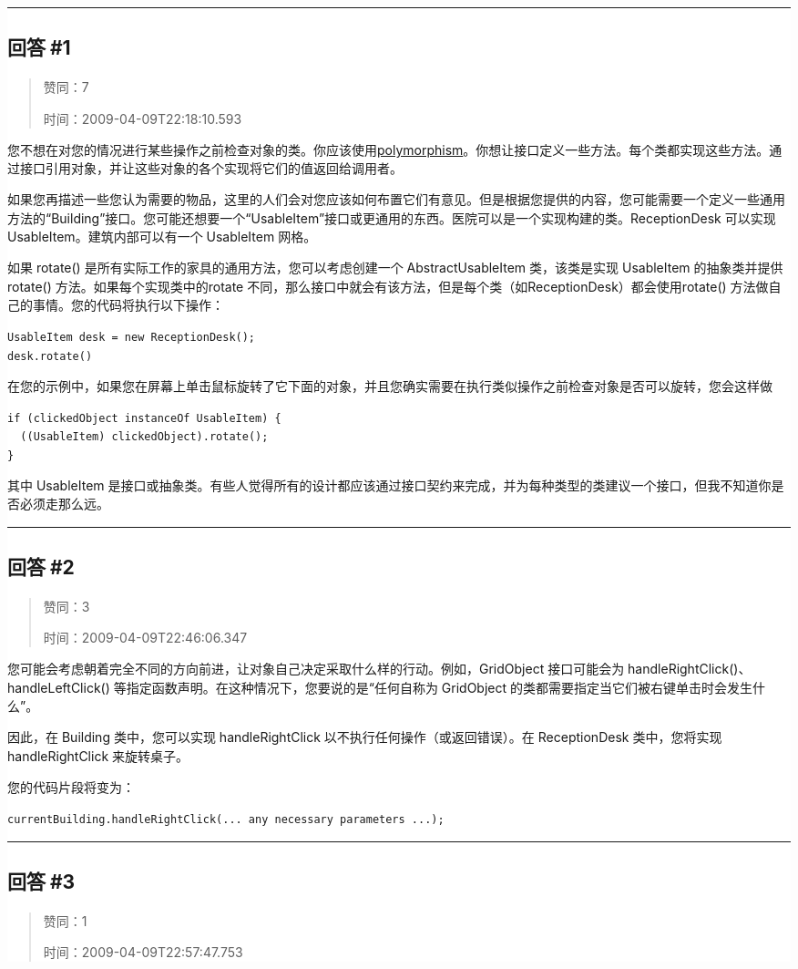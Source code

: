 * * *

## 回答 #1

> 赞同：7
> 
> 时间：2009-04-09T22:18:10.593

您不想在对您的情况进行某些操作之前检查对象的类。你应该使用[polymorphism](http://www.uweb.ucsb.edu/~cdecuir/Polymorphism.html)。你想让接口定义一些方法。每个类都实现这些方法。通过接口引用对象，并让这些对象的各个实现将它们的值返回给调用者。

如果您再描述一些您认为需要的物品，这里的人们会对您应该如何布置它们有意见。但是根据您提供的内容，您可能需要一个定义一些通用方法的“Building”接口。您可能还想要一个“UsableItem”接口或更通用的东西。医院可以是一个实现构建的类。ReceptionDesk 可以实现 UsableItem。建筑内部可以有一个 UsableItem 网格。

如果 rotate() 是所有实际工作的家具的通用方法，您可以考虑创建一个 AbstractUsableItem 类，该类是实现 UsableItem 的抽象类并提供 rotate() 方法。如果每个实现类中的rotate 不同，那么接口中就会有该方法，但是每个类（如ReceptionDesk）都会使用rotate() 方法做自己的事情。您的代码将执行以下操作：

```
UsableItem desk = new ReceptionDesk();
desk.rotate() 
```

在您的示例中，如果您在屏幕上单击鼠标旋转了它下面的对象，并且您确实需要在执行类似操作之前检查对象是否可以旋转，您会这样做

```
if (clickedObject instanceOf UsableItem) {
  ((UsableItem) clickedObject).rotate();
} 
```

其中 UsableItem 是接口或抽象类。有些人觉得所有的设计都应该通过接口契约来完成，并为每种类型的类建议一个接口，但我不知道你是否必须走那么远。

* * *

## 回答 #2

> 赞同：3
> 
> 时间：2009-04-09T22:46:06.347

您可能会考虑朝着完全不同的方向前进，让对象自己决定采取什么样的行动。例如，GridObject 接口可能会为 handleRightClick()、handleLeftClick() 等指定函数声明。在这种情况下，您要说的是“任何自称为 GridObject 的类都需要指定当它们被右键单击时会发生什么”。

因此，在 Building 类中，您可以实现 handleRightClick 以不执行任何操作（或返回错误）。在 ReceptionDesk 类中，您将实现 handleRightClick 来旋转桌子。

您的代码片段将变为：

```
currentBuilding.handleRightClick(... any necessary parameters ...); 
```

* * *

## 回答 #3

> 赞同：1
> 
> 时间：2009-04-09T22:57:47.753
